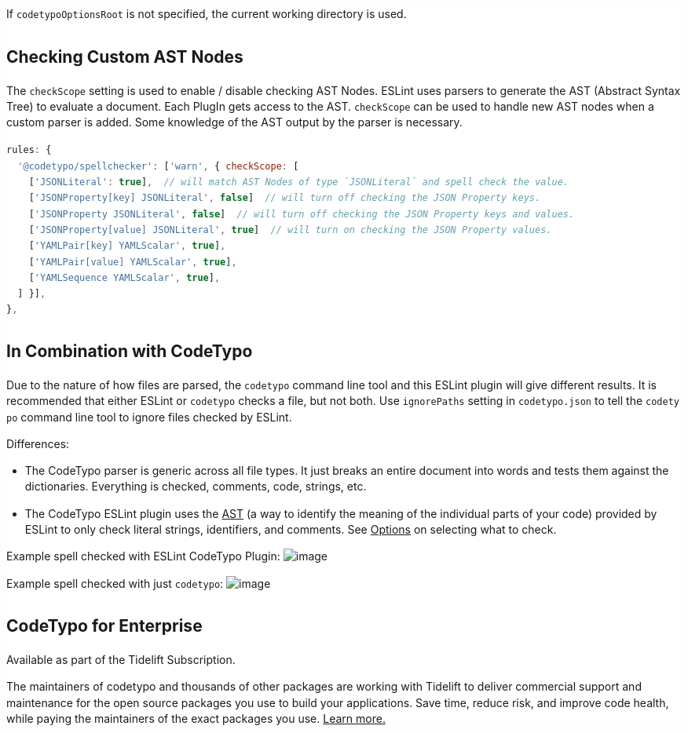 If `codetypoOptionsRoot` is not specified, the current working directory is used.

## Checking Custom AST Nodes

The `checkScope` setting is used to enable / disable checking AST Nodes. ESLint uses parsers to generate the AST (Abstract Syntax Tree) to evaluate a document. Each PlugIn gets access to the AST. `checkScope` can be used to handle new AST nodes when a custom parser is added. Some knowledge of the AST output by the parser is necessary.

```js
rules: {
  '@codetypo/spellchecker': ['warn', { checkScope: [
    ['JSONLiteral': true],  // will match AST Nodes of type `JSONLiteral` and spell check the value.
    ['JSONProperty[key] JSONLiteral', false]  // will turn off checking the JSON Property keys.
    ['JSONProperty JSONLiteral', false]  // will turn off checking the JSON Property keys and values.
    ['JSONProperty[value] JSONLiteral', true]  // will turn on checking the JSON Property values.
    ['YAMLPair[key] YAMLScalar', true],
    ['YAMLPair[value] YAMLScalar', true],
    ['YAMLSequence YAMLScalar', true],
  ] }],
},
```

## In Combination with CodeTypo

Due to the nature of how files are parsed, the `codetypo` command line tool and this ESLint plugin will give different results.
It is recommended that either ESLint or `codetypo` checks a file, but not both. Use `ignorePaths` setting in `codetypo.json` to
tell the `codetypo` command line tool to ignore files checked by ESLint.

Differences:

- The CodeTypo parser is generic across all file types. It just breaks an entire document into words and tests them against the dictionaries. Everything is checked, comments, code, strings, etc.

- The CodeTypo ESLint plugin uses the [AST](https://dev.to/akshay9677/what-the-heck-is-an-abstract-syntax-tree-ast--3kk5) (a way to identify the meaning of the individual parts of your code) provided by ESLint to only check literal strings, identifiers, and comments. See [Options](#options) on selecting what to check.

Example spell checked with ESLint CodeTypo Plugin: <img width="749" alt="image" src="https://user-images.githubusercontent.com/3740137/216295162-38ddf6a0-3873-4e48-b3a5-65fd421dae94.png">

Example spell checked with just `codetypo`: <img width="744" alt="image" src="https://user-images.githubusercontent.com/3740137/216295368-024c1065-2432-4d10-b204-7eb0589695e6.png">

## CodeTypo for Enterprise



Available as part of the Tidelift Subscription.

The maintainers of codetypo and thousands of other packages are working with Tidelift to deliver commercial support and maintenance for the open source packages you use to build your applications. Save time, reduce risk, and improve code health, while paying the maintainers of the exact packages you use. [Learn more.](https://tidelift.com/subscription/pkg/npm-codetypo?utm_source=npm-codetypo&utm_medium=referral&utm_campaign=enterprise&utm_term=repo)

